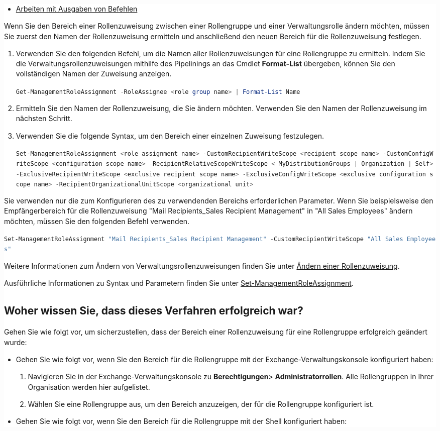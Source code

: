   - [Arbeiten mit Ausgaben von Befehlen](working-with-command-output-exchange-2013-help.md)

Wenn Sie den Bereich einer Rollenzuweisung zwischen einer Rollengruppe und einer Verwaltungsrolle ändern möchten, müssen Sie zuerst den Namen der Rollenzuweisung ermitteln und anschließend den neuen Bereich für die Rollenzuweisung festlegen.

1.  Verwenden Sie den folgenden Befehl, um die Namen aller Rollenzuweisungen für eine Rollengruppe zu ermitteln. Indem Sie die Verwaltungsrollenzuweisungen mithilfe des Pipelinings an das Cmdlet **Format-List** übergeben, können Sie den vollständigen Namen der Zuweisung anzeigen.
    
    ```powershell
    Get-ManagementRoleAssignment -RoleAssignee <role group name> | Format-List Name
    ```

2.  Ermitteln Sie den Namen der Rollenzuweisung, die Sie ändern möchten. Verwenden Sie den Namen der Rollenzuweisung im nächsten Schritt.

3.  Verwenden Sie die folgende Syntax, um den Bereich einer einzelnen Zuweisung festzulegen.
    
    ```powershell
    Set-ManagementRoleAssignment <role assignment name> -CustomRecipientWriteScope <recipient scope name> -CustomConfigWriteScope <configuration scope name> -RecipientRelativeScopeWriteScope < MyDistributionGroups | Organization | Self> -ExclusiveRecipientWriteScope <exclusive recipient scope name> -ExclusiveConfigWriteScope <exclusive configuration scope name> -RecipientOrganizationalUnitScope <organizational unit>
    ```

Sie verwenden nur die zum Konfigurieren des zu verwendenden Bereichs erforderlichen Parameter. Wenn Sie beispielsweise den Empfängerbereich für die Rollenzuweisung "Mail Recipients\_Sales Recipient Management" in "All Sales Employees" ändern möchten, müssen Sie den folgenden Befehl verwenden.

```powershell
Set-ManagementRoleAssignment "Mail Recipients_Sales Recipient Management" -CustomRecipientWriteScope "All Sales Employees"
```

Weitere Informationen zum Ändern von Verwaltungsrollenzuweisungen finden Sie unter [Ändern einer Rollenzuweisung](change-a-role-assignment-exchange-2013-help.md).

Ausführliche Informationen zu Syntax und Parametern finden Sie unter [Set-ManagementRoleAssignment](https://technet.microsoft.com/de-de/library/dd335173\(v=exchg.150\)).

## Woher wissen Sie, dass dieses Verfahren erfolgreich war?

Gehen Sie wie folgt vor, um sicherzustellen, dass der Bereich einer Rollenzuweisung für eine Rollengruppe erfolgreich geändert wurde:

  - Gehen Sie wie folgt vor, wenn Sie den Bereich für die Rollengruppe mit der Exchange-Verwaltungskonsole konfiguriert haben:
    
    1.  Navigieren Sie in der Exchange-Verwaltungskonsole zu **Berechtigungen**\> **Administratorrollen**. Alle Rollengruppen in Ihrer Organisation werden hier aufgelistet.
    
    2.  Wählen Sie eine Rollengruppe aus, um den Bereich anzuzeigen, der für die Rollengruppe konfiguriert ist.

  - Gehen Sie wie folgt vor, wenn Sie den Bereich für die Rollengruppe mit der Shell konfiguriert haben:
    